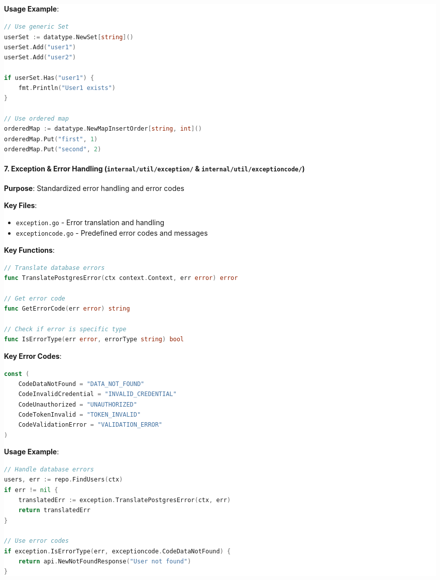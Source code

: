 **Usage Example**:

```go
// Use generic Set
userSet := datatype.NewSet[string]()
userSet.Add("user1")
userSet.Add("user2")

if userSet.Has("user1") {
    fmt.Println("User1 exists")
}

// Use ordered map
orderedMap := datatype.NewMapInsertOrder[string, int]()
orderedMap.Put("first", 1)
orderedMap.Put("second", 2)
```

#### **7. Exception & Error Handling (`internal/util/exception/` & `internal/util/exceptioncode/`)**

**Purpose**: Standardized error handling and error codes

**Key Files**:

- `exception.go` - Error translation and handling
- `exceptioncode.go` - Predefined error codes and messages

**Key Functions**:

```go
// Translate database errors
func TranslatePostgresError(ctx context.Context, err error) error

// Get error code
func GetErrorCode(err error) string

// Check if error is specific type
func IsErrorType(err error, errorType string) bool
```

**Key Error Codes**:

```go
const (
    CodeDataNotFound = "DATA_NOT_FOUND"
    CodeInvalidCredential = "INVALID_CREDENTIAL"
    CodeUnauthorized = "UNAUTHORIZED"
    CodeTokenInvalid = "TOKEN_INVALID"
    CodeValidationError = "VALIDATION_ERROR"
)
```

**Usage Example**:

```go
// Handle database errors
users, err := repo.FindUsers(ctx)
if err != nil {
    translatedErr := exception.TranslatePostgresError(ctx, err)
    return translatedErr
}

// Use error codes
if exception.IsErrorType(err, exceptioncode.CodeDataNotFound) {
    return api.NewNotFoundResponse("User not found")
}
```

